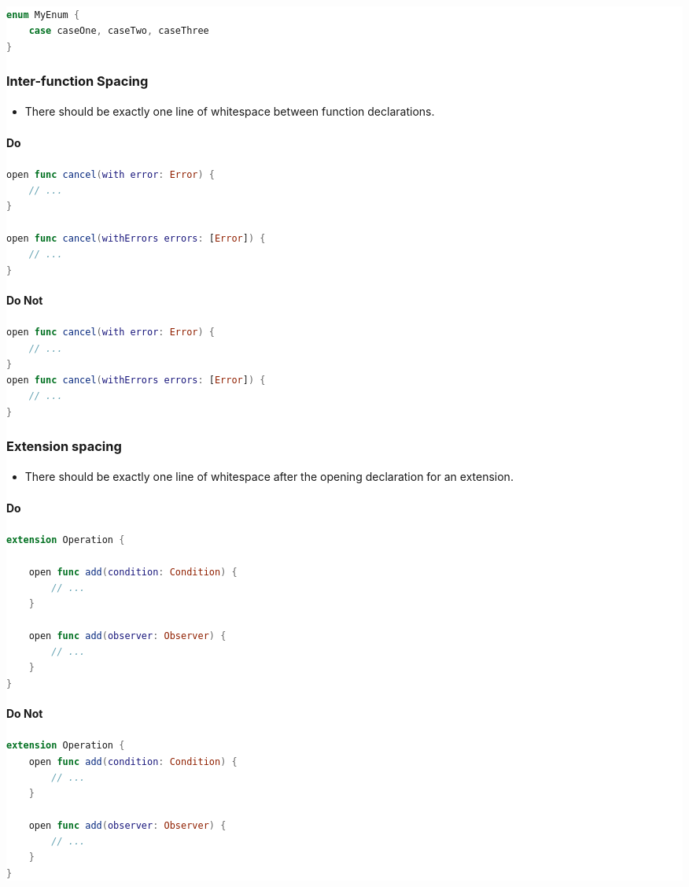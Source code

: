 ```swift
enum MyEnum {
    case caseOne, caseTwo, caseThree
}
```

### Inter-function Spacing

* There should be exactly one line of whitespace between function declarations.

#### Do

```swift
open func cancel(with error: Error) {  
    // ...
}

open func cancel(withErrors errors: [Error]) {
    // ...
}
```

#### Do Not

```swift
open func cancel(with error: Error) {  
    // ...
}
open func cancel(withErrors errors: [Error]) {
    // ...
}
```

### Extension spacing

* There should be exactly one line of whitespace after the opening declaration for an extension.

#### Do

```swift
extension Operation {

    open func add(condition: Condition) {
        // ...
    }

    open func add(observer: Observer) {
        // ...
    }
}
```

#### Do Not

```swift
extension Operation {
    open func add(condition: Condition) {
        // ...
    }

    open func add(observer: Observer) {
        // ...
    }
}
```
